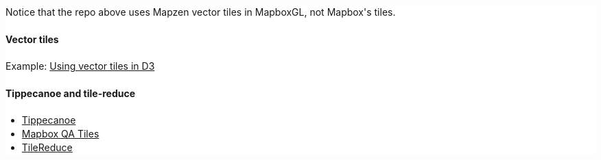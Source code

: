 Notice that the repo above uses Mapzen vector tiles in MapboxGL, not Mapbox's tiles.

#### Vector tiles

Example: [Using vector tiles in D3](http://bl.ocks.org/mbostock/5593150)

#### Tippecanoe and tile-reduce

- [Tippecanoe](https://github.com/mapbox/tippecanoe)
- [Mapbox QA Tiles](https://www.mapbox.com/blog/osm-qa-tiles/)
- [TileReduce](https://github.com/mapbox/tile-reduce)



